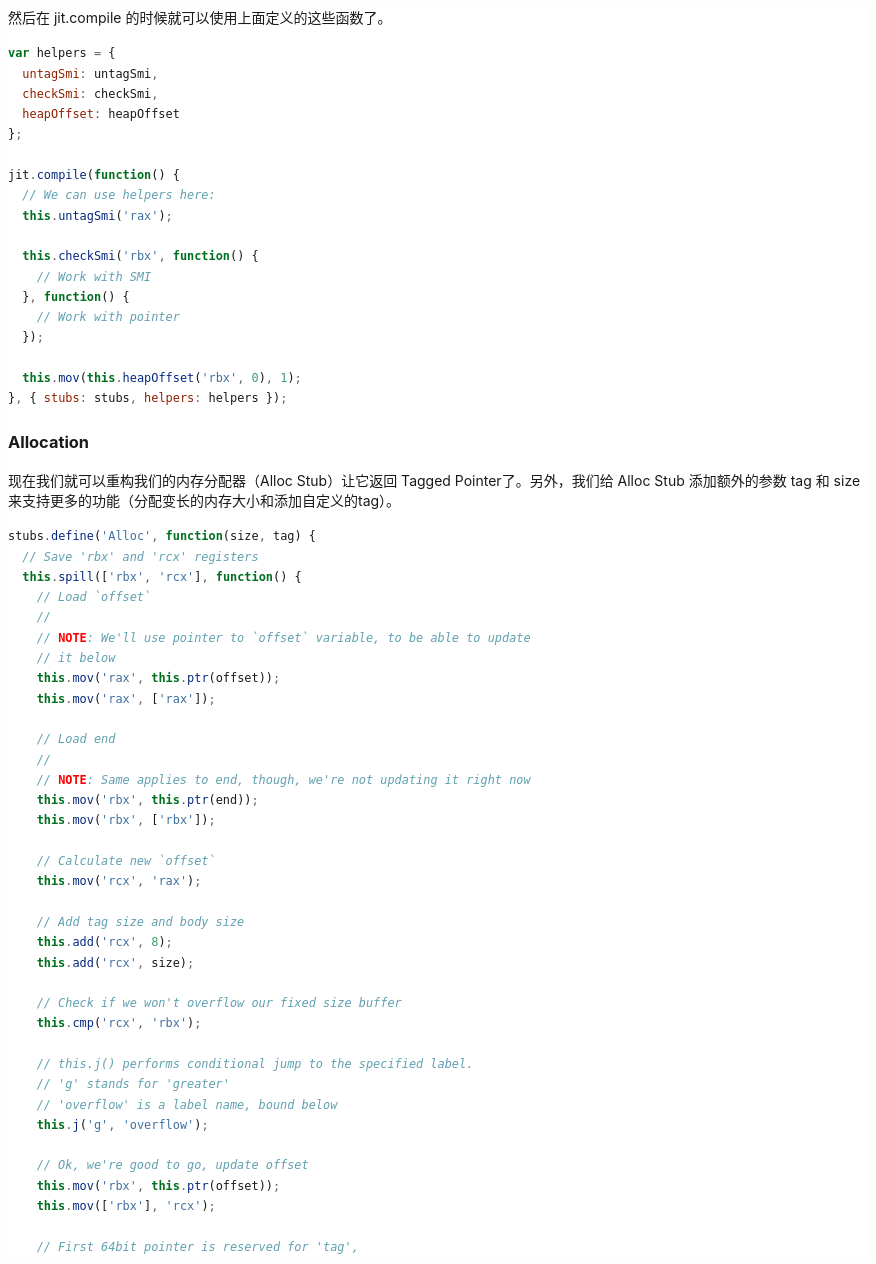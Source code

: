 然后在 jit.compile 的时候就可以使用上面定义的这些函数了。

```javascript
var helpers = {
  untagSmi: untagSmi,
  checkSmi: checkSmi,
  heapOffset: heapOffset
};

jit.compile(function() {
  // We can use helpers here:
  this.untagSmi('rax');

  this.checkSmi('rbx', function() {
    // Work with SMI
  }, function() {
    // Work with pointer
  });

  this.mov(this.heapOffset('rbx', 0), 1);
}, { stubs: stubs, helpers: helpers });
```

### Allocation

现在我们就可以重构我们的内存分配器（Alloc Stub）让它返回 Tagged Pointer了。另外，我们给 Alloc Stub 添加额外的参数 tag 和 size 来支持更多的功能（分配变长的内存大小和添加自定义的tag）。

```javascript
stubs.define('Alloc', function(size, tag) {
  // Save 'rbx' and 'rcx' registers
  this.spill(['rbx', 'rcx'], function() {
    // Load `offset`
    //
    // NOTE: We'll use pointer to `offset` variable, to be able to update
    // it below
    this.mov('rax', this.ptr(offset));
    this.mov('rax', ['rax']);

    // Load end
    //
    // NOTE: Same applies to end, though, we're not updating it right now
    this.mov('rbx', this.ptr(end));
    this.mov('rbx', ['rbx']);

    // Calculate new `offset`
    this.mov('rcx', 'rax');

    // Add tag size and body size
    this.add('rcx', 8);
    this.add('rcx', size);

    // Check if we won't overflow our fixed size buffer
    this.cmp('rcx', 'rbx');

    // this.j() performs conditional jump to the specified label.
    // 'g' stands for 'greater'
    // 'overflow' is a label name, bound below
    this.j('g', 'overflow');

    // Ok, we're good to go, update offset
    this.mov('rbx', this.ptr(offset));
    this.mov(['rbx'], 'rcx');

    // First 64bit pointer is reserved for 'tag',
```